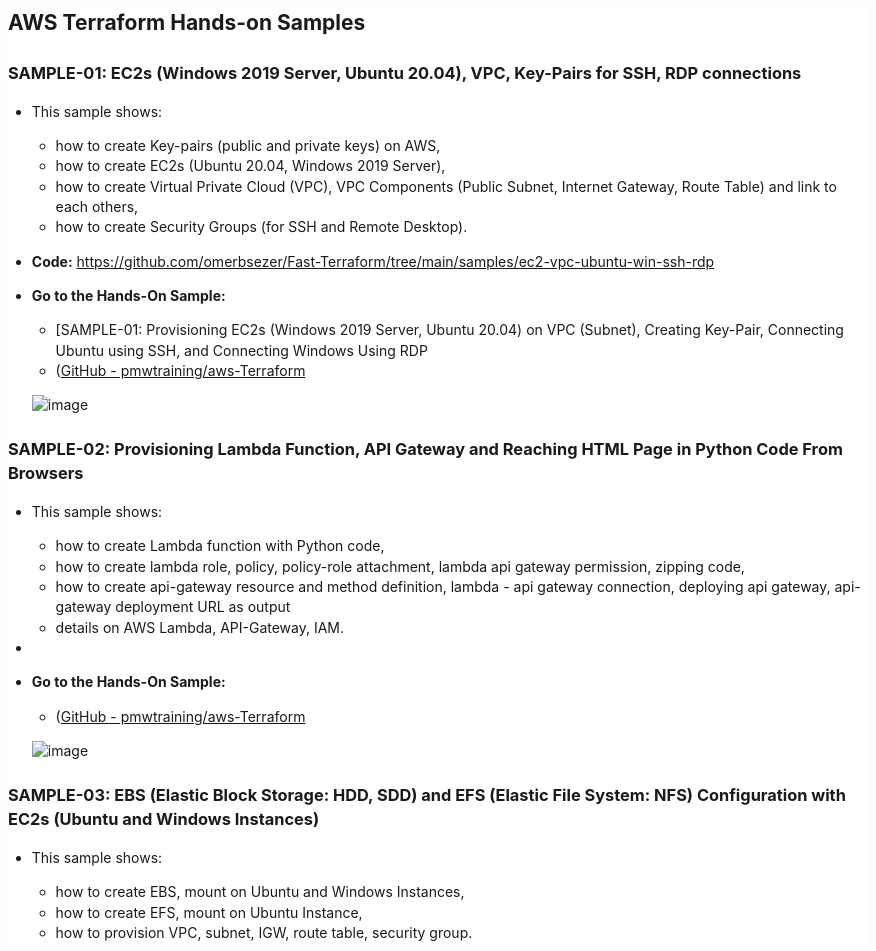 ## AWS Terraform Hands-on Samples <a name="samples"></a>

### SAMPLE-01: EC2s (Windows 2019 Server, Ubuntu 20.04), VPC, Key-Pairs for SSH, RDP connections <a name="ec2_vpc_key_pair_ssh_rdp"></a>

- This sample shows:
  
  - how to create Key-pairs (public and private keys) on AWS,
  - how to create EC2s (Ubuntu 20.04, Windows 2019 Server),
  - how to create Virtual Private Cloud (VPC), VPC Components (Public Subnet, Internet Gateway, Route Table) and link to each others,
  - how to create Security Groups (for SSH and Remote Desktop).

- **Code:** https://github.com/omerbsezer/Fast-Terraform/tree/main/samples/ec2-vpc-ubuntu-win-ssh-rdp

- **Go to the Hands-On Sample:**
  
  - [SAMPLE-01: Provisioning EC2s (Windows 2019 Server, Ubuntu 20.04) on VPC (Subnet), Creating Key-Pair, Connecting Ubuntu using SSH, and Connecting Windows Using RDP 
  - ([GitHub - pmwtraining/aws-Terraform](https://github.com/pmwtraining/aws-Terraform/)
  
  ![image](https://user-images.githubusercontent.com/10358317/233837033-01c37232-75f8-4815-a5d6-e3f73139963e.png)

### SAMPLE-02:  Provisioning Lambda Function, API Gateway and Reaching HTML Page in Python Code From Browsers <a name="lambda_apigateway_python"></a>

- This sample shows:
  
  - how to create Lambda function with Python code,
  - how to create lambda role, policy, policy-role attachment, lambda api gateway permission, zipping code,
  - how to create api-gateway resource and method definition, lambda - api gateway connection, deploying api gateway, api-gateway deployment URL as output
  - details on AWS Lambda, API-Gateway, IAM.

- 

- **Go to the Hands-On Sample:**
  
  - ([GitHub - pmwtraining/aws-Terraform](https://github.com/pmwtraining/aws-Terraform/)
  
  ![image](https://user-images.githubusercontent.com/10358317/233837058-7909658d-b06d-49e3-8f81-d56ccf295609.png)

### SAMPLE-03: EBS (Elastic Block Storage: HDD, SDD) and EFS (Elastic File System: NFS) Configuration with EC2s (Ubuntu and Windows Instances) <a name="ebs_efs_ec2"></a>

- This sample shows:
  
  - how to create EBS, mount on Ubuntu and Windows Instances,
  - how to create EFS, mount on Ubuntu Instance,
  - how to provision VPC, subnet, IGW, route table, security group.
